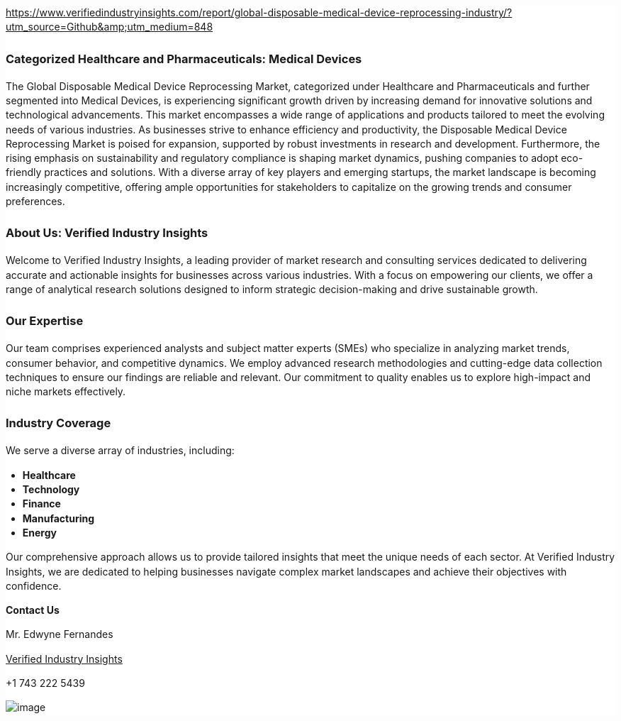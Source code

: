 </strong><a href="https://www.verifiedindustryinsights.com/report/global-disposable-medical-device-reprocessing-industry/?utm_source=Github&amp;utm_medium=848">https://www.verifiedindustryinsights.com/report/global-disposable-medical-device-reprocessing-industry/?utm_source=Github&amp;utm_medium=848</a>&nbsp;</p><h3>Categorized Healthcare and Pharmaceuticals: Medical Devices </h3><p>The Global Disposable Medical Device Reprocessing Market, categorized under Healthcare and Pharmaceuticals and further segmented into Medical Devices, is experiencing significant growth driven by increasing demand for innovative solutions and technological advancements. This market encompasses a wide range of applications and products tailored to meet the evolving needs of various industries. As businesses strive to enhance efficiency and productivity, the Disposable Medical Device Reprocessing Market is poised for expansion, supported by robust investments in research and development. Furthermore, the rising emphasis on sustainability and regulatory compliance is shaping market dynamics, pushing companies to adopt eco-friendly practices and solutions. With a diverse array of key players and emerging startups, the market landscape is becoming increasingly competitive, offering ample opportunities for stakeholders to capitalize on the growing trends and consumer preferences.</p><h3>About Us: Verified Industry Insights</h3><p>Welcome to Verified Industry Insights, a leading provider of market research and consulting services dedicated to delivering accurate and actionable insights for businesses across various industries. With a focus on empowering our clients, we offer a range of analytical research solutions designed to inform strategic decision-making and drive sustainable growth.</p><h3>Our Expertise</h3><p>Our team comprises experienced analysts and subject matter experts (SMEs) who specialize in analyzing market trends, consumer behavior, and competitive dynamics. We employ advanced research methodologies and cutting-edge data collection techniques to ensure our findings are reliable and relevant. Our commitment to quality enables us to explore high-impact and niche markets effectively.</p><h3>Industry Coverage</h3><p>We serve a diverse array of industries, including:</p><ul><li><strong>Healthcare</strong></li><li><strong>Technology</strong></li><li><strong>Finance</strong></li><li><strong>Manufacturing</strong></li><li><strong>Energy</strong></li></ul><p>Our comprehensive approach allows us to provide tailored insights that meet the unique needs of each sector. At Verified Industry Insights, we are dedicated to helping businesses navigate complex market landscapes and achieve their objectives with confidence.</p><p><strong>Contact Us</strong></p><p>Mr. Edwyne Fernandes</p><p><a href="https://www.verifiedindustryinsights.com/">Verified Industry Insights</a></p><p>+1 743 222 5439</p>
![image](https://github.com/user-attachments/assets/2d6a03c1-faf7-445b-b918-4e0f62c948db)
